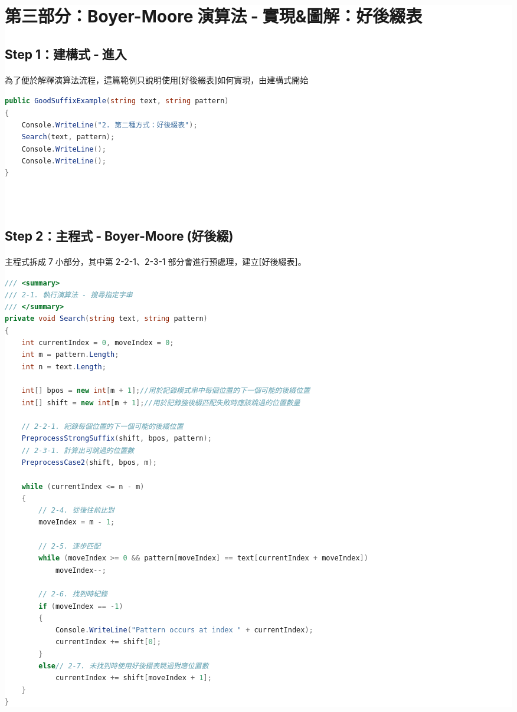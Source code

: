 <h1>第三部分：Boyer-Moore 演算法 - 實現&圖解：好後綴表</h1>
<h2>Step 1：建構式 - 進入</h2>
為了便於解釋演算法流程，這篇範例只說明使用[好後綴表]如何實現，由建構式開始

``` C#
public GoodSuffixExample(string text, string pattern)
{
    Console.WriteLine("2. 第二種方式：好後綴表");
    Search(text, pattern);
    Console.WriteLine();
    Console.WriteLine();
}
```

<br/><br/>

<h2>Step 2：主程式 - Boyer-Moore (好後綴) </h2>
主程式拆成 7 小部分，其中第 2-2-1、2-3-1 部分會進行預處理，建立[好後綴表]。
<br/>

``` C#
/// <summary>
/// 2-1. 執行演算法 - 搜尋指定字串
/// </summary>
private void Search(string text, string pattern)
{
    int currentIndex = 0, moveIndex = 0;
    int m = pattern.Length;
    int n = text.Length;

    int[] bpos = new int[m + 1];//用於記錄模式串中每個位置的下一個可能的後綴位置
    int[] shift = new int[m + 1];//用於記錄強後綴匹配失敗時應該跳過的位置數量

    // 2-2-1. 紀錄每個位置的下一個可能的後綴位置
    PreprocessStrongSuffix(shift, bpos, pattern);
    // 2-3-1. 計算出可跳過的位置數
    PreprocessCase2(shift, bpos, m);

    while (currentIndex <= n - m)
    {
        // 2-4. 從後往前比對
        moveIndex = m - 1;
        
        // 2-5. 逐步匹配
        while (moveIndex >= 0 && pattern[moveIndex] == text[currentIndex + moveIndex])
            moveIndex--;

        // 2-6. 找到時紀錄
        if (moveIndex == -1)
        {
            Console.WriteLine("Pattern occurs at index " + currentIndex);
            currentIndex += shift[0];
        }
        else// 2-7. 未找到時使用好後綴表跳過對應位置數
            currentIndex += shift[moveIndex + 1];
    }
}
```
